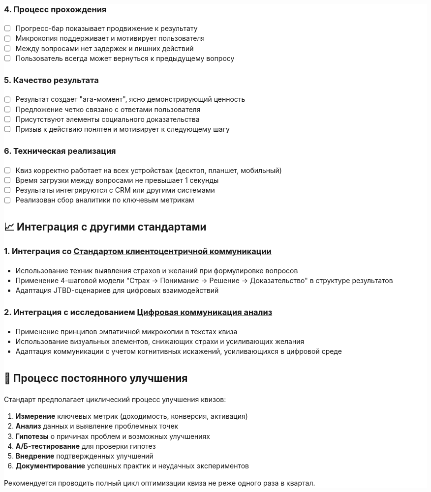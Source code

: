 ### 4. Процесс прохождения

- [ ] Прогресс-бар показывает продвижение к результату
- [ ] Микрокопия поддерживает и мотивирует пользователя
- [ ] Между вопросами нет задержек и лишних действий
- [ ] Пользователь всегда может вернуться к предыдущему вопросу

### 5. Качество результата

- [ ] Результат создает "ага-момент", ясно демонстрирующий ценность
- [ ] Предложение четко связано с ответами пользователя
- [ ] Присутствуют элементы социального доказательства
- [ ] Призыв к действию понятен и мотивирует к следующему шагу

### 6. Техническая реализация

- [ ] Квиз корректно работает на всех устройствах (десктоп, планшет, мобильный)
- [ ] Время загрузки между вопросами не превышает 1 секунды
- [ ] Результаты интегрируются с CRM или другими системами
- [ ] Реализован сбор аналитики по ключевым метрикам

## 📈 Интеграция с другими стандартами

### 1. Интеграция со [Стандартом клиентоцентричной коммуникации](abstract://standard:client_centric_b2b_communication_standard_md)

- Использование техник выявления страхов и желаний при формулировке вопросов
- Применение 4-шаговой модели "Страх → Понимание → Решение → Доказательство" в структуре результатов
- Адаптация JTBD-сценариев для цифровых взаимодействий

### 2. Интеграция с исследованием [Цифровая коммуникация анализ](abstract://standard:цифровая_коммуникация_анализ_md)

- Применение принципов эмпатичной микрокопии в текстах квиза
- Использование визуальных элементов, снижающих страхи и усиливающих желания
- Адаптация коммуникации с учетом когнитивных искажений, усиливающихся в цифровой среде

## 🔄 Процесс постоянного улучшения

Стандарт предполагает циклический процесс улучшения квизов:

1. **Измерение** ключевых метрик (доходимость, конверсия, активация)
2. **Анализ** данных и выявление проблемных точек
3. **Гипотезы** о причинах проблем и возможных улучшениях
4. **А/Б-тестирование** для проверки гипотез
5. **Внедрение** подтвержденных улучшений
6. **Документирование** успешных практик и неудачных экспериментов

Рекомендуется проводить полный цикл оптимизации квиза не реже одного раза в квартал.
